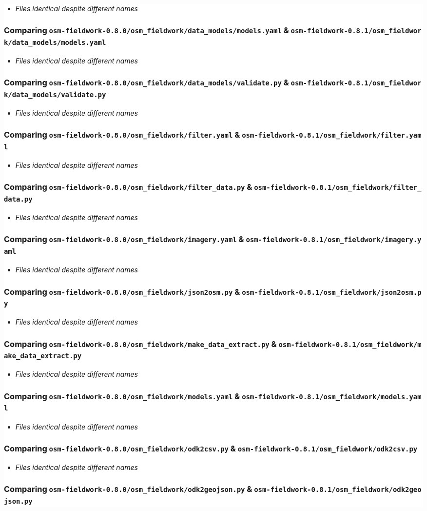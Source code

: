 * *Files identical despite different names*

### Comparing `osm-fieldwork-0.8.0/osm_fieldwork/data_models/models.yaml` & `osm-fieldwork-0.8.1/osm_fieldwork/data_models/models.yaml`

 * *Files identical despite different names*

### Comparing `osm-fieldwork-0.8.0/osm_fieldwork/data_models/validate.py` & `osm-fieldwork-0.8.1/osm_fieldwork/data_models/validate.py`

 * *Files identical despite different names*

### Comparing `osm-fieldwork-0.8.0/osm_fieldwork/filter.yaml` & `osm-fieldwork-0.8.1/osm_fieldwork/filter.yaml`

 * *Files identical despite different names*

### Comparing `osm-fieldwork-0.8.0/osm_fieldwork/filter_data.py` & `osm-fieldwork-0.8.1/osm_fieldwork/filter_data.py`

 * *Files identical despite different names*

### Comparing `osm-fieldwork-0.8.0/osm_fieldwork/imagery.yaml` & `osm-fieldwork-0.8.1/osm_fieldwork/imagery.yaml`

 * *Files identical despite different names*

### Comparing `osm-fieldwork-0.8.0/osm_fieldwork/json2osm.py` & `osm-fieldwork-0.8.1/osm_fieldwork/json2osm.py`

 * *Files identical despite different names*

### Comparing `osm-fieldwork-0.8.0/osm_fieldwork/make_data_extract.py` & `osm-fieldwork-0.8.1/osm_fieldwork/make_data_extract.py`

 * *Files identical despite different names*

### Comparing `osm-fieldwork-0.8.0/osm_fieldwork/models.yaml` & `osm-fieldwork-0.8.1/osm_fieldwork/models.yaml`

 * *Files identical despite different names*

### Comparing `osm-fieldwork-0.8.0/osm_fieldwork/odk2csv.py` & `osm-fieldwork-0.8.1/osm_fieldwork/odk2csv.py`

 * *Files identical despite different names*

### Comparing `osm-fieldwork-0.8.0/osm_fieldwork/odk2geojson.py` & `osm-fieldwork-0.8.1/osm_fieldwork/odk2geojson.py`
